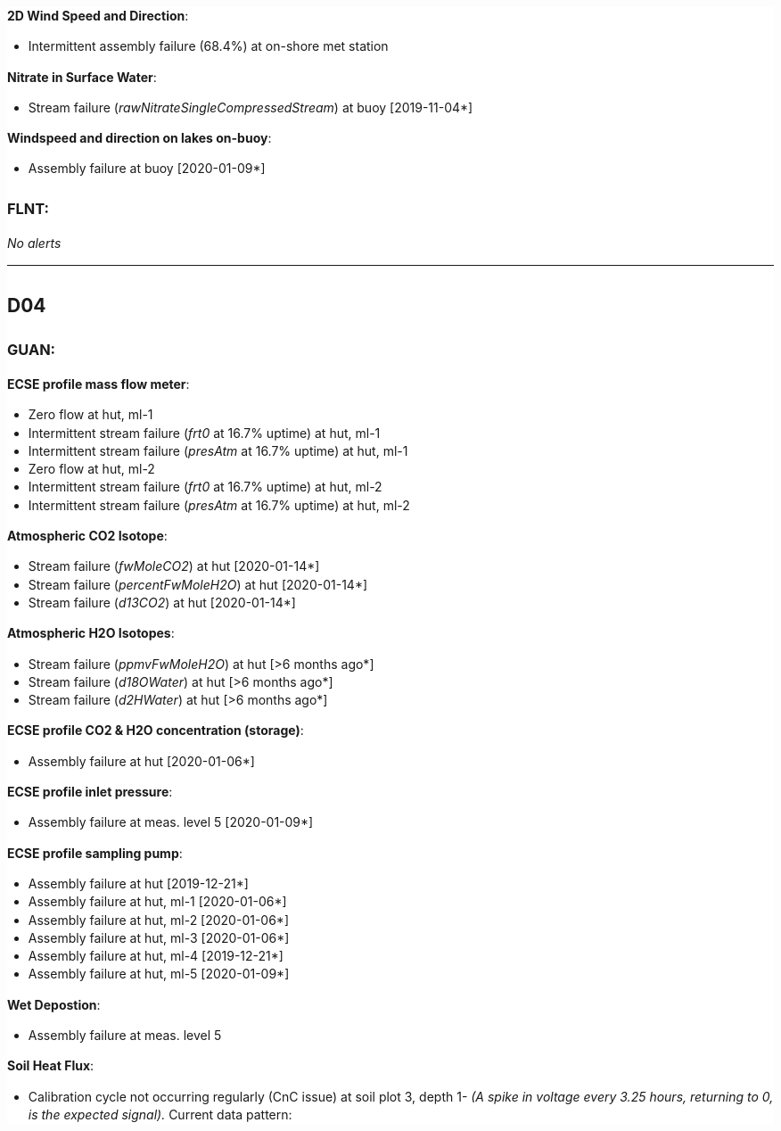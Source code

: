 **2D Wind Speed and Direction**:
 - Intermittent assembly failure (68.4%) at on-shore met station

**Nitrate in Surface Water**:
 - Stream failure (_rawNitrateSingleCompressedStream_) at buoy [2019-11-04*]

**Windspeed and direction on lakes on-buoy**:
 - Assembly failure at buoy [2020-01-09*]

### FLNT:

_No alerts_

***
## D04

### GUAN:

**ECSE profile mass flow meter**:
 - Zero flow at hut, ml-1
 - Intermittent stream failure (_frt0_ at 16.7% uptime) at hut, ml-1
 - Intermittent stream failure (_presAtm_ at 16.7% uptime) at hut, ml-1
 - Zero flow at hut, ml-2
 - Intermittent stream failure (_frt0_ at 16.7% uptime) at hut, ml-2
 - Intermittent stream failure (_presAtm_ at 16.7% uptime) at hut, ml-2

**Atmospheric CO2 Isotope**:
 - Stream failure (_fwMoleCO2_) at hut [2020-01-14*]
 - Stream failure (_percentFwMoleH2O_) at hut [2020-01-14*]
 - Stream failure (_d13CO2_) at hut [2020-01-14*]

**Atmospheric H2O Isotopes**:
 - Stream failure (_ppmvFwMoleH2O_) at hut [>6 months ago*]
 - Stream failure (_d18OWater_) at hut [>6 months ago*]
 - Stream failure (_d2HWater_) at hut [>6 months ago*]

**ECSE profile CO2 & H2O concentration (storage)**:
 - Assembly failure at hut [2020-01-06*]

**ECSE profile inlet pressure**:
 - Assembly failure at meas. level 5 [2020-01-09*]

**ECSE profile sampling pump**:
 - Assembly failure at hut [2019-12-21*]
 - Assembly failure at hut, ml-1 [2020-01-06*]
 - Assembly failure at hut, ml-2 [2020-01-06*]
 - Assembly failure at hut, ml-3 [2020-01-06*]
 - Assembly failure at hut, ml-4 [2019-12-21*]
 - Assembly failure at hut, ml-5 [2020-01-09*]

**Wet Depostion**:
 - Assembly failure at meas. level 5

**Soil Heat Flux**:
 - Calibration cycle not occurring regularly (CnC issue) at soil plot 3, depth 1- _(A spike in voltage every 3.25 hours, returning to 0, is the expected signal)._ Current data pattern:
